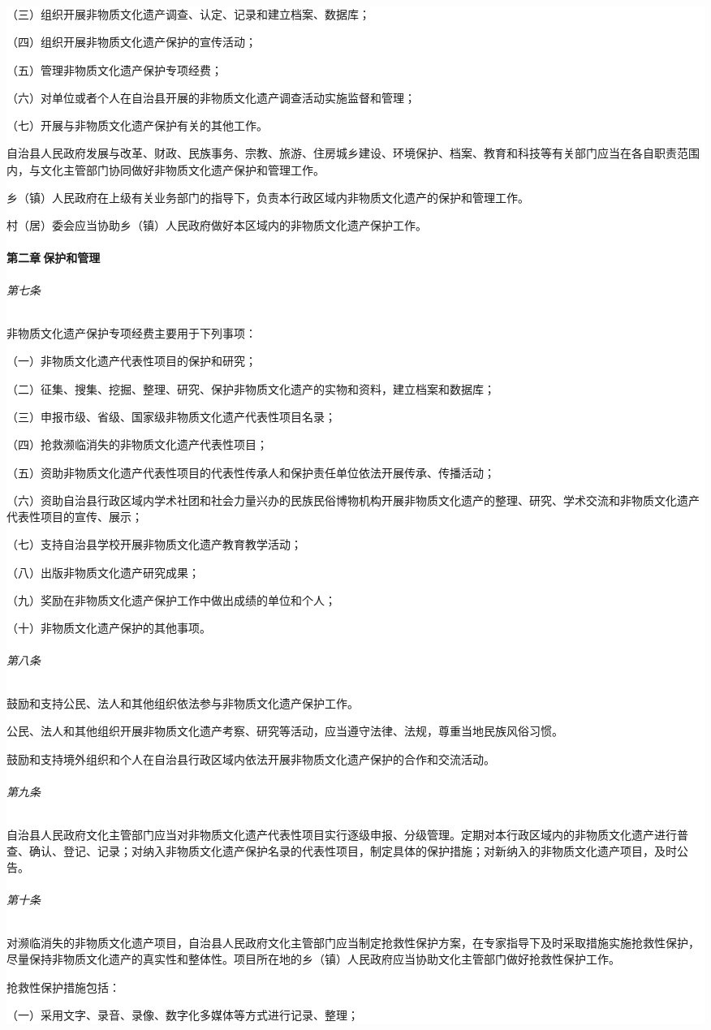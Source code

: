 （三）组织开展非物质文化遗产调查、认定、记录和建立档案、数据库；

（四）组织开展非物质文化遗产保护的宣传活动；

（五）管理非物质文化遗产保护专项经费；

（六）对单位或者个人在自治县开展的非物质文化遗产调查活动实施监督和管理；

（七）开展与非物质文化遗产保护有关的其他工作。

自治县人民政府发展与改革、财政、民族事务、宗教、旅游、住房城乡建设、环境保护、档案、教育和科技等有关部门应当在各自职责范围内，与文化主管部门协同做好非物质文化遗产保护和管理工作。

乡（镇）人民政府在上级有关业务部门的指导下，负责本行政区域内非物质文化遗产的保护和管理工作。

村（居）委会应当协助乡（镇）人民政府做好本区域内的非物质文化遗产保护工作。

#### 第二章 保护和管理

###### 第七条

非物质文化遗产保护专项经费主要用于下列事项：

（一）非物质文化遗产代表性项目的保护和研究；

（二）征集、搜集、挖掘、整理、研究、保护非物质文化遗产的实物和资料，建立档案和数据库；

（三）申报市级、省级、国家级非物质文化遗产代表性项目名录；

（四）抢救濒临消失的非物质文化遗产代表性项目；

（五）资助非物质文化遗产代表性项目的代表性传承人和保护责任单位依法开展传承、传播活动；

（六）资助自治县行政区域内学术社团和社会力量兴办的民族民俗博物机构开展非物质文化遗产的整理、研究、学术交流和非物质文化遗产代表性项目的宣传、展示；

（七）支持自治县学校开展非物质文化遗产教育教学活动；

（八）出版非物质文化遗产研究成果；

（九）奖励在非物质文化遗产保护工作中做出成绩的单位和个人；

（十）非物质文化遗产保护的其他事项。

###### 第八条

鼓励和支持公民、法人和其他组织依法参与非物质文化遗产保护工作。

公民、法人和其他组织开展非物质文化遗产考察、研究等活动，应当遵守法律、法规，尊重当地民族风俗习惯。

鼓励和支持境外组织和个人在自治县行政区域内依法开展非物质文化遗产保护的合作和交流活动。

###### 第九条

自治县人民政府文化主管部门应当对非物质文化遗产代表性项目实行逐级申报、分级管理。定期对本行政区域内的非物质文化遗产进行普查、确认、登记、记录；对纳入非物质文化遗产保护名录的代表性项目，制定具体的保护措施；对新纳入的非物质文化遗产项目，及时公告。

###### 第十条

对濒临消失的非物质文化遗产项目，自治县人民政府文化主管部门应当制定抢救性保护方案，在专家指导下及时采取措施实施抢救性保护，尽量保持非物质文化遗产的真实性和整体性。项目所在地的乡（镇）人民政府应当协助文化主管部门做好抢救性保护工作。

抢救性保护措施包括：

（一）采用文字、录音、录像、数字化多媒体等方式进行记录、整理；
